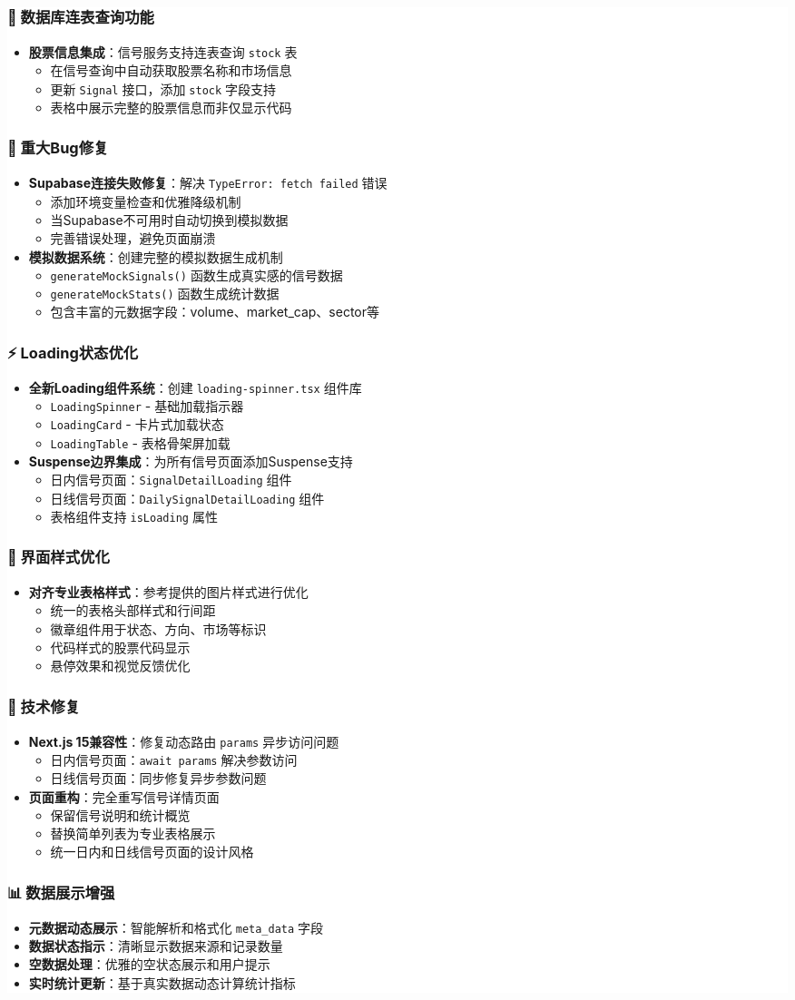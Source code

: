 ### 🔗 数据库连表查询功能

- **股票信息集成**：信号服务支持连表查询 `stock` 表
  - 在信号查询中自动获取股票名称和市场信息
  - 更新 `Signal` 接口，添加 `stock` 字段支持
  - 表格中展示完整的股票信息而非仅显示代码

### 🐛 重大Bug修复

- **Supabase连接失败修复**：解决 `TypeError: fetch failed` 错误
  - 添加环境变量检查和优雅降级机制
  - 当Supabase不可用时自动切换到模拟数据
  - 完善错误处理，避免页面崩溃
- **模拟数据系统**：创建完整的模拟数据生成机制
  - `generateMockSignals()` 函数生成真实感的信号数据
  - `generateMockStats()` 函数生成统计数据
  - 包含丰富的元数据字段：volume、market_cap、sector等

### ⚡ Loading状态优化

- **全新Loading组件系统**：创建 `loading-spinner.tsx` 组件库
  - `LoadingSpinner` - 基础加载指示器
  - `LoadingCard` - 卡片式加载状态
  - `LoadingTable` - 表格骨架屏加载
- **Suspense边界集成**：为所有信号页面添加Suspense支持
  - 日内信号页面：`SignalDetailLoading` 组件
  - 日线信号页面：`DailySignalDetailLoading` 组件
  - 表格组件支持 `isLoading` 属性

### 🎨 界面样式优化

- **对齐专业表格样式**：参考提供的图片样式进行优化
  - 统一的表格头部样式和行间距
  - 徽章组件用于状态、方向、市场等标识
  - 代码样式的股票代码显示
  - 悬停效果和视觉反馈优化

### 🔧 技术修复

- **Next.js 15兼容性**：修复动态路由 `params` 异步访问问题
  - 日内信号页面：`await params` 解决参数访问
  - 日线信号页面：同步修复异步参数问题
- **页面重构**：完全重写信号详情页面
  - 保留信号说明和统计概览
  - 替换简单列表为专业表格展示
  - 统一日内和日线信号页面的设计风格

### 📊 数据展示增强

- **元数据动态展示**：智能解析和格式化 `meta_data` 字段
- **数据状态指示**：清晰显示数据来源和记录数量
- **空数据处理**：优雅的空状态展示和用户提示
- **实时统计更新**：基于真实数据动态计算统计指标
